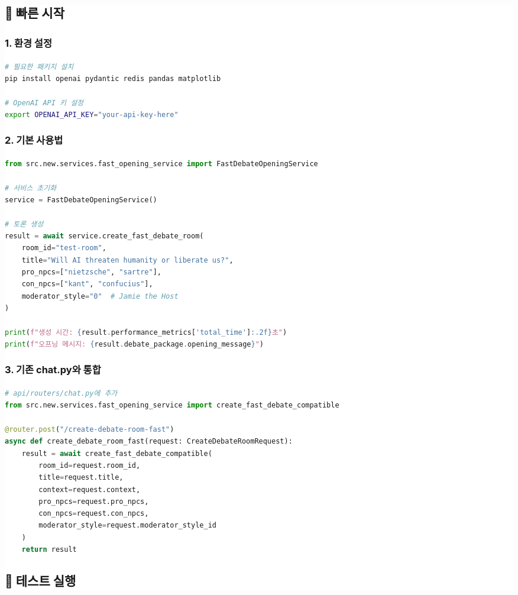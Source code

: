 ## 🚀 빠른 시작

### 1. 환경 설정
```bash
# 필요한 패키지 설치
pip install openai pydantic redis pandas matplotlib

# OpenAI API 키 설정
export OPENAI_API_KEY="your-api-key-here"
```

### 2. 기본 사용법
```python
from src.new.services.fast_opening_service import FastDebateOpeningService

# 서비스 초기화
service = FastDebateOpeningService()

# 토론 생성
result = await service.create_fast_debate_room(
    room_id="test-room",
    title="Will AI threaten humanity or liberate us?",
    pro_npcs=["nietzsche", "sartre"],
    con_npcs=["kant", "confucius"],
    moderator_style="0"  # Jamie the Host
)

print(f"생성 시간: {result.performance_metrics['total_time']:.2f}초")
print(f"오프닝 메시지: {result.debate_package.opening_message}")
```

### 3. 기존 chat.py와 통합
```python
# api/routers/chat.py에 추가
from src.new.services.fast_opening_service import create_fast_debate_compatible

@router.post("/create-debate-room-fast")
async def create_debate_room_fast(request: CreateDebateRoomRequest):
    result = await create_fast_debate_compatible(
        room_id=request.room_id,
        title=request.title,
        context=request.context,
        pro_npcs=request.pro_npcs,
        con_npcs=request.con_npcs,
        moderator_style=request.moderator_style_id
    )
    return result
```

## 🧪 테스트 실행
